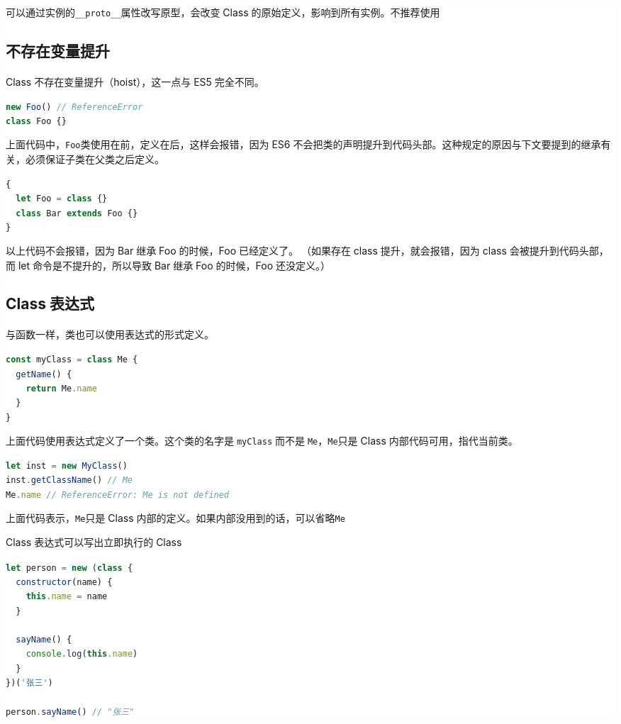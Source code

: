 可以通过实例的`__proto__`属性改写原型，会改变 Class 的原始定义，影响到所有实例。不推荐使用

## 不存在变量提升

Class 不存在变量提升（hoist），这一点与 ES5 完全不同。

```js
new Foo() // ReferenceError
class Foo {}
```

上面代码中，`Foo`类使用在前，定义在后，这样会报错，因为 ES6 不会把类的声明提升到代码头部。这种规定的原因与下文要提到的继承有关，必须保证子类在父类之后定义。

```js
{
  let Foo = class {}
  class Bar extends Foo {}
}
```

以上代码不会报错，因为 Bar 继承 Foo 的时候，Foo 已经定义了。
（如果存在 class 提升，就会报错，因为 class 会被提升到代码头部，而 let 命令是不提升的，所以导致 Bar 继承 Foo 的时候，Foo 还没定义。）

## Class 表达式

与函数一样，类也可以使用表达式的形式定义。

```js
const myClass = class Me {
  getName() {
    return Me.name
  }
}
```

上面代码使用表达式定义了一个类。这个类的名字是 `myClass` 而不是 `Me`，`Me`只是 Class 内部代码可用，指代当前类。

```js
let inst = new MyClass()
inst.getClassName() // Me
Me.name // ReferenceError: Me is not defined
```

上面代码表示，`Me`只是 Class 内部的定义。如果内部没用到的话，可以省略`Me`

Class 表达式可以写出立即执行的 Class

```js
let person = new (class {
  constructor(name) {
    this.name = name
  }

  sayName() {
    console.log(this.name)
  }
})('张三')

person.sayName() // "张三"
```
